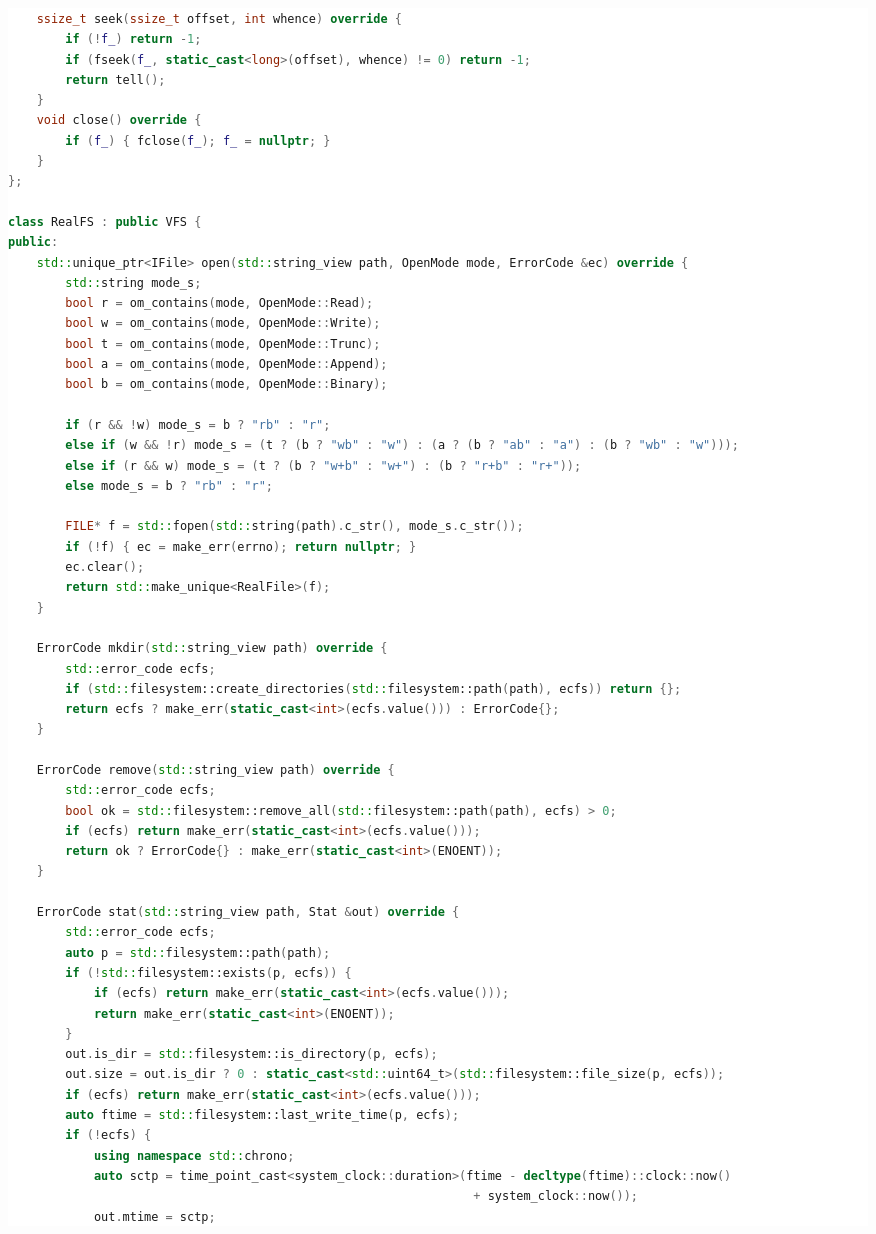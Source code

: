 ```cpp
    ssize_t seek(ssize_t offset, int whence) override {
        if (!f_) return -1;
        if (fseek(f_, static_cast<long>(offset), whence) != 0) return -1;
        return tell();
    }
    void close() override {
        if (f_) { fclose(f_); f_ = nullptr; }
    }
};

class RealFS : public VFS {
public:
    std::unique_ptr<IFile> open(std::string_view path, OpenMode mode, ErrorCode &ec) override {
        std::string mode_s;
        bool r = om_contains(mode, OpenMode::Read);
        bool w = om_contains(mode, OpenMode::Write);
        bool t = om_contains(mode, OpenMode::Trunc);
        bool a = om_contains(mode, OpenMode::Append);
        bool b = om_contains(mode, OpenMode::Binary);

        if (r && !w) mode_s = b ? "rb" : "r";
        else if (w && !r) mode_s = (t ? (b ? "wb" : "w") : (a ? (b ? "ab" : "a") : (b ? "wb" : "w")));
        else if (r && w) mode_s = (t ? (b ? "w+b" : "w+") : (b ? "r+b" : "r+"));
        else mode_s = b ? "rb" : "r";

        FILE* f = std::fopen(std::string(path).c_str(), mode_s.c_str());
        if (!f) { ec = make_err(errno); return nullptr; }
        ec.clear();
        return std::make_unique<RealFile>(f);
    }

    ErrorCode mkdir(std::string_view path) override {
        std::error_code ecfs;
        if (std::filesystem::create_directories(std::filesystem::path(path), ecfs)) return {};
        return ecfs ? make_err(static_cast<int>(ecfs.value())) : ErrorCode{};
    }

    ErrorCode remove(std::string_view path) override {
        std::error_code ecfs;
        bool ok = std::filesystem::remove_all(std::filesystem::path(path), ecfs) > 0;
        if (ecfs) return make_err(static_cast<int>(ecfs.value()));
        return ok ? ErrorCode{} : make_err(static_cast<int>(ENOENT));
    }

    ErrorCode stat(std::string_view path, Stat &out) override {
        std::error_code ecfs;
        auto p = std::filesystem::path(path);
        if (!std::filesystem::exists(p, ecfs)) {
            if (ecfs) return make_err(static_cast<int>(ecfs.value()));
            return make_err(static_cast<int>(ENOENT));
        }
        out.is_dir = std::filesystem::is_directory(p, ecfs);
        out.size = out.is_dir ? 0 : static_cast<std::uint64_t>(std::filesystem::file_size(p, ecfs));
        if (ecfs) return make_err(static_cast<int>(ecfs.value()));
        auto ftime = std::filesystem::last_write_time(p, ecfs);
        if (!ecfs) {
            using namespace std::chrono;
            auto sctp = time_point_cast<system_clock::duration>(ftime - decltype(ftime)::clock::now()
                                                                 + system_clock::now());
            out.mtime = sctp;
```